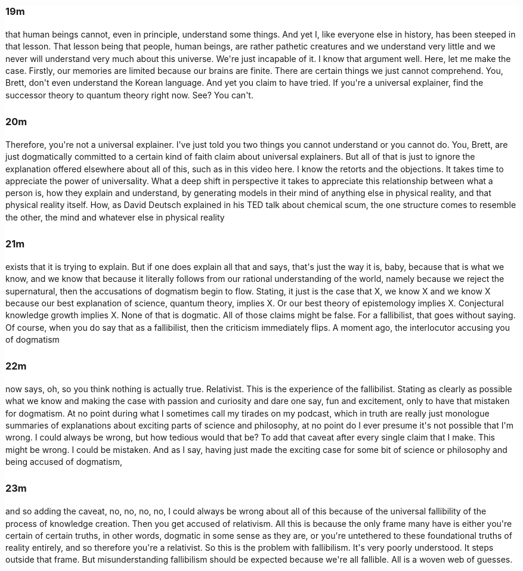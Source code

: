 ### 19m

that human beings cannot, even in principle, understand some things. And yet I, like everyone else in history, has been steeped in that lesson. That lesson being that people, human beings, are rather pathetic creatures and we understand very little and we never will understand very much about this universe. We're just incapable of it. I know that argument well. Here, let me make the case. Firstly, our memories are limited because our brains are finite. There are certain things we just cannot comprehend. You, Brett, don't even understand the Korean language. And yet you claim to have tried. If you're a universal explainer, find the successor theory to quantum theory right now. See? You can't.

### 20m

Therefore, you're not a universal explainer. I've just told you two things you cannot understand or you cannot do. You, Brett, are just dogmatically committed to a certain kind of faith claim about universal explainers. But all of that is just to ignore the explanation offered elsewhere about all of this, such as in this video here. I know the retorts and the objections. It takes time to appreciate the power of universality. What a deep shift in perspective it takes to appreciate this relationship between what a person is, how they explain and understand, by generating models in their mind of anything else in physical reality, and that physical reality itself. How, as David Deutsch explained in his TED talk about chemical scum, the one structure comes to resemble the other, the mind and whatever else in physical reality

### 21m

exists that it is trying to explain. But if one does explain all that and says, that's just the way it is, baby, because that is what we know, and we know that because it literally follows from our rational understanding of the world, namely because we reject the supernatural, then the accusations of dogmatism begin to flow. Stating, it just is the case that X, we know X and we know X because our best explanation of science, quantum theory, implies X. Or our best theory of epistemology implies X. Conjectural knowledge growth implies X. None of that is dogmatic. All of those claims might be false. For a fallibilist, that goes without saying. Of course, when you do say that as a fallibilist, then the criticism immediately flips. A moment ago, the interlocutor accusing you of dogmatism

### 22m

now says, oh, so you think nothing is actually true. Relativist. This is the experience of the fallibilist. Stating as clearly as possible what we know and making the case with passion and curiosity and dare one say, fun and excitement, only to have that mistaken for dogmatism. At no point during what I sometimes call my tirades on my podcast, which in truth are really just monologue summaries of explanations about exciting parts of science and philosophy, at no point do I ever presume it's not possible that I'm wrong. I could always be wrong, but how tedious would that be? To add that caveat after every single claim that I make. This might be wrong. I could be mistaken. And as I say, having just made the exciting case for some bit of science or philosophy and being accused of dogmatism,

### 23m

and so adding the caveat, no, no, no, no, I could always be wrong about all of this because of the universal fallibility of the process of knowledge creation. Then you get accused of relativism. All this is because the only frame many have is either you're certain of certain truths, in other words, dogmatic in some sense as they are, or you're untethered to these foundational truths of reality entirely, and so therefore you're a relativist. So this is the problem with fallibilism. It's very poorly understood. It steps outside that frame. But misunderstanding fallibilism should be expected because we're all fallible. All is a woven web of guesses.

